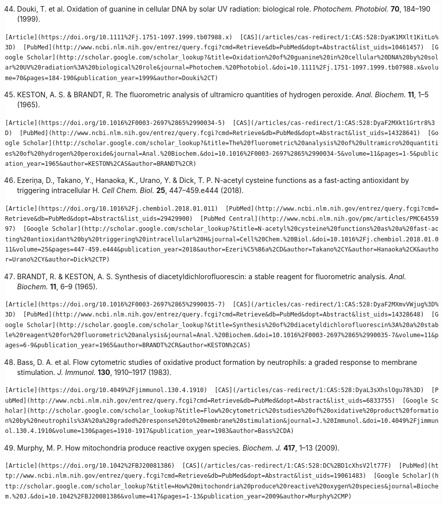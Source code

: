 44.  Douki, T. et al. Oxidation of guanine in cellular DNA by solar UV radiation: biological role. *Photochem. Photobiol.* **70**, 184–190 (1999).

    [Article](https://doi.org/10.1111%2Fj.1751-1097.1999.tb07988.x)  [CAS](/articles/cas-redirect/1:CAS:528:DyaK1MXlt1KitLo%3D)  [PubMed](http://www.ncbi.nlm.nih.gov/entrez/query.fcgi?cmd=Retrieve&db=PubMed&dopt=Abstract&list_uids=10461457)  [Google Scholar](http://scholar.google.com/scholar_lookup?&title=Oxidation%20of%20guanine%20in%20cellular%20DNA%20by%20solar%20UV%20radiation%3A%20biological%20role&journal=Photochem.%20Photobiol.&doi=10.1111%2Fj.1751-1097.1999.tb07988.x&volume=70&pages=184-190&publication_year=1999&author=Douki%2CT) 

45.  KESTON, A. S. & BRANDT, R. The fluorometric analysis of ultramicro quantities of hydrogen peroxide. *Anal. Biochem.* **11**, 1–5 (1965).

    [Article](https://doi.org/10.1016%2F0003-2697%2865%2990034-5)  [CAS](/articles/cas-redirect/1:CAS:528:DyaF2MXkt1Grtr8%3D)  [PubMed](http://www.ncbi.nlm.nih.gov/entrez/query.fcgi?cmd=Retrieve&db=PubMed&dopt=Abstract&list_uids=14328641)  [Google Scholar](http://scholar.google.com/scholar_lookup?&title=The%20fluorometric%20analysis%20of%20ultramicro%20quantities%20of%20hydrogen%20peroxide&journal=Anal.%20Biochem.&doi=10.1016%2F0003-2697%2865%2990034-5&volume=11&pages=1-5&publication_year=1965&author=KESTON%2CAS&author=BRANDT%2CR) 

46.  Ezeriņa, D., Takano, Y., Hanaoka, K., Urano, Y. & Dick, T. P. N-acetyl cysteine functions as a fast-acting antioxidant by triggering intracellular H. *Cell Chem. Biol.* **25**, 447–459.e444 (2018).

    [Article](https://doi.org/10.1016%2Fj.chembiol.2018.01.011)  [PubMed](http://www.ncbi.nlm.nih.gov/entrez/query.fcgi?cmd=Retrieve&db=PubMed&dopt=Abstract&list_uids=29429900)  [PubMed Central](http://www.ncbi.nlm.nih.gov/pmc/articles/PMC6455997)  [Google Scholar](http://scholar.google.com/scholar_lookup?&title=N-acetyl%20cysteine%20functions%20as%20a%20fast-acting%20antioxidant%20by%20triggering%20intracellular%20H&journal=Cell%20Chem.%20Biol.&doi=10.1016%2Fj.chembiol.2018.01.011&volume=25&pages=447-459.e444&publication_year=2018&author=Ezeri%C5%86a%2CD&author=Takano%2CY&author=Hanaoka%2CK&author=Urano%2CY&author=Dick%2CTP) 

47.  BRANDT, R. & KESTON, A. S. Synthesis of diacetyldichlorofluorescin: a stable reagent for fluorometric analysis. *Anal. Biochem.* **11**, 6–9 (1965).

    [Article](https://doi.org/10.1016%2F0003-2697%2865%2990035-7)  [CAS](/articles/cas-redirect/1:CAS:528:DyaF2MXmvVWjug%3D%3D)  [PubMed](http://www.ncbi.nlm.nih.gov/entrez/query.fcgi?cmd=Retrieve&db=PubMed&dopt=Abstract&list_uids=14328648)  [Google Scholar](http://scholar.google.com/scholar_lookup?&title=Synthesis%20of%20diacetyldichlorofluorescin%3A%20a%20stable%20reagent%20for%20fluorometric%20analysis&journal=Anal.%20Biochem.&doi=10.1016%2F0003-2697%2865%2990035-7&volume=11&pages=6-9&publication_year=1965&author=BRANDT%2CR&author=KESTON%2CAS) 

48.  Bass, D. A. et al. Flow cytometric studies of oxidative product formation by neutrophils: a graded response to membrane stimulation. *J. Immunol.* **130**, 1910–1917 (1983).

    [Article](https://doi.org/10.4049%2Fjimmunol.130.4.1910)  [CAS](/articles/cas-redirect/1:CAS:528:DyaL3sXhslOgu78%3D)  [PubMed](http://www.ncbi.nlm.nih.gov/entrez/query.fcgi?cmd=Retrieve&db=PubMed&dopt=Abstract&list_uids=6833755)  [Google Scholar](http://scholar.google.com/scholar_lookup?&title=Flow%20cytometric%20studies%20of%20oxidative%20product%20formation%20by%20neutrophils%3A%20a%20graded%20response%20to%20membrane%20stimulation&journal=J.%20Immunol.&doi=10.4049%2Fjimmunol.130.4.1910&volume=130&pages=1910-1917&publication_year=1983&author=Bass%2CDA) 

49.  Murphy, M. P. How mitochondria produce reactive oxygen species. *Biochem. J.* **417**, 1–13 (2009).

    [Article](https://doi.org/10.1042%2FBJ20081386)  [CAS](/articles/cas-redirect/1:CAS:528:DC%2BD1cXhsV2lt77F)  [PubMed](http://www.ncbi.nlm.nih.gov/entrez/query.fcgi?cmd=Retrieve&db=PubMed&dopt=Abstract&list_uids=19061483)  [Google Scholar](http://scholar.google.com/scholar_lookup?&title=How%20mitochondria%20produce%20reactive%20oxygen%20species&journal=Biochem.%20J.&doi=10.1042%2FBJ20081386&volume=417&pages=1-13&publication_year=2009&author=Murphy%2CMP) 
